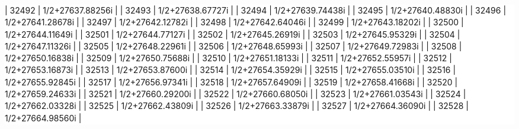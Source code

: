 |  32492 | 1/2+27637.88256i |
|  32493 | 1/2+27638.67727i |
|  32494 | 1/2+27639.74438i |
|  32495 | 1/2+27640.48830i |
|  32496 | 1/2+27641.28678i |
|  32497 | 1/2+27642.12782i |
|  32498 | 1/2+27642.64046i |
|  32499 | 1/2+27643.18202i |
|  32500 | 1/2+27644.11649i |
|  32501 | 1/2+27644.77127i |
|  32502 | 1/2+27645.26919i |
|  32503 | 1/2+27645.95329i |
|  32504 | 1/2+27647.11326i |
|  32505 | 1/2+27648.22961i |
|  32506 | 1/2+27648.65993i |
|  32507 | 1/2+27649.72983i |
|  32508 | 1/2+27650.16838i |
|  32509 | 1/2+27650.75688i |
|  32510 | 1/2+27651.18133i |
|  32511 | 1/2+27652.55957i |
|  32512 | 1/2+27653.16873i |
|  32513 | 1/2+27653.87600i |
|  32514 | 1/2+27654.35929i |
|  32515 | 1/2+27655.03510i |
|  32516 | 1/2+27655.92845i |
|  32517 | 1/2+27656.97341i |
|  32518 | 1/2+27657.64909i |
|  32519 | 1/2+27658.41668i |
|  32520 | 1/2+27659.24633i |
|  32521 | 1/2+27660.29200i |
|  32522 | 1/2+27660.68050i |
|  32523 | 1/2+27661.03543i |
|  32524 | 1/2+27662.03328i |
|  32525 | 1/2+27662.43809i |
|  32526 | 1/2+27663.33879i |
|  32527 | 1/2+27664.36090i |
|  32528 | 1/2+27664.98560i |